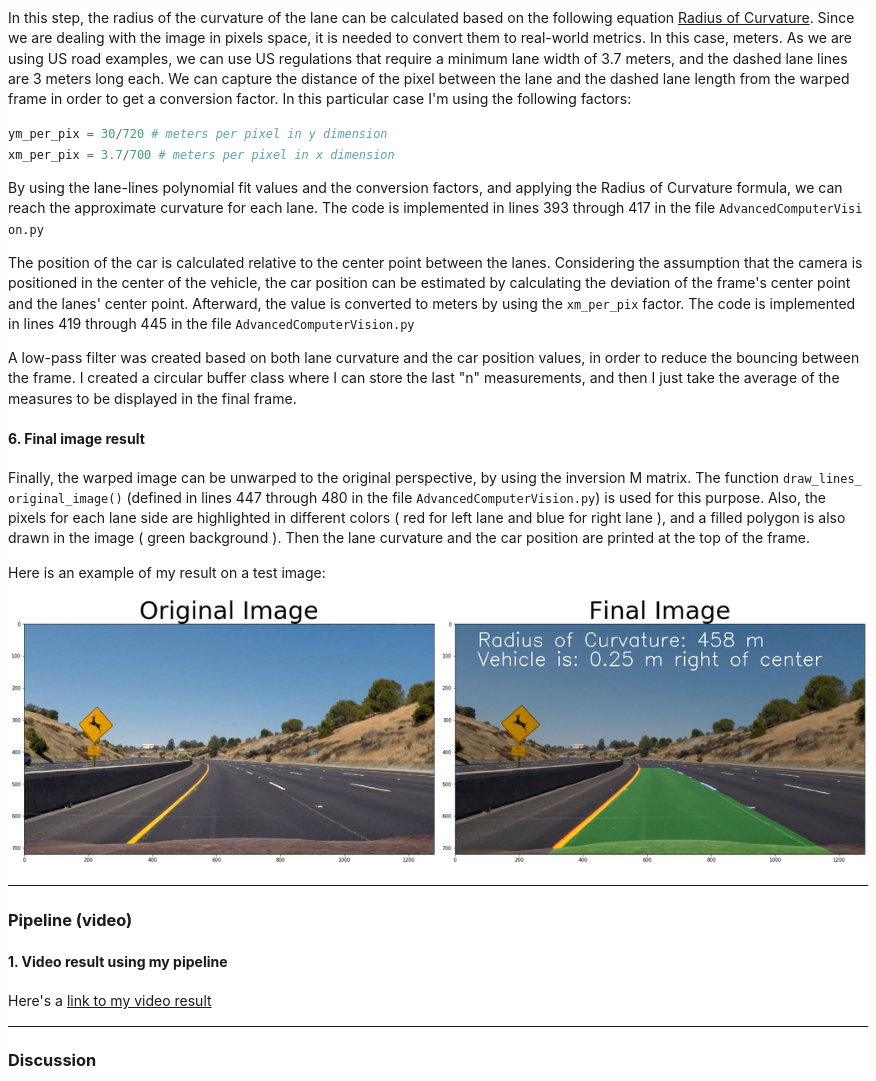 In this step, the radius of the curvature of the lane can be calculated based on the following equation [Radius of Curvature](https://www.intmath.com/applications-differentiation/8-radius-curvature.php).
Since we are dealing with the image in pixels space, it is needed to convert them to real-world metrics. In this case, meters.
As we are using US road examples, we can use US regulations that require a minimum lane width of 3.7 meters, and the dashed lane lines are 3 meters long each. We can capture the distance of the pixel between the lane and the dashed lane length from the warped frame in order to get a conversion factor. In this particular case I'm using the following factors:

```python
ym_per_pix = 30/720 # meters per pixel in y dimension
xm_per_pix = 3.7/700 # meters per pixel in x dimension
```
By using the lane-lines polynomial fit values and the conversion factors, and applying the Radius of Curvature formula, we can reach the approximate curvature for each lane. The  code is implemented in lines 393 through 417 in the file `AdvancedComputerVision.py`

The position of the car is calculated relative to the center point between the lanes. Considering the assumption that the camera is positioned in the center of the vehicle, the car position can be estimated by calculating the deviation of the frame's center point and the lanes' center point. Afterward, the value is converted to meters by using the `xm_per_pix` factor. The  code is implemented in lines 419 through 445 in the file `AdvancedComputerVision.py`

A low-pass filter was created based on both lane curvature and the car position values, in order to reduce the bouncing between the frame. I created a circular buffer class where I can store the last "n" measurements, and then I just take the average of the measures to be displayed in the final frame.

#### 6. Final image result

Finally, the warped image can be unwarped to the original perspective, by using the inversion M matrix. The function `draw_lines_original_image()` (defined in lines 447 through 480 in the file `AdvancedComputerVision.py`) is used for this purpose. Also, the pixels for each lane side are highlighted in different colors ( red for left lane and blue for right lane ), and a filled polygon is also drawn in the image ( green background ). Then the lane curvature and the car position are printed at the top of the frame.

Here is an example of my result on a test image:

![alt text][image6]

---

### Pipeline (video)

#### 1. Video result using my pipeline

Here's a [link to my video result](./output_videos/project_video.mp4)


---

### Discussion


[//]: # (Image References)
[image1]: ./output_images/Undistorted_Chess_Image.png "Undistorted"
[image2]: ./output_images/Undistorted_Car_Image.png "Road Transformed"
[image3]: ./output_images/ThresholdedBinaryImage.png "Binary Example"
[image4]: ./output_images/WarpedImage.png "Warp Example"
[image5]: ./output_images/LaneLinePixels.png "Fit Visual"
[image6]: ./output_images/Final_Image.png "Output"
[video1]: ./output_videos/project_video.mp4 "Video"
